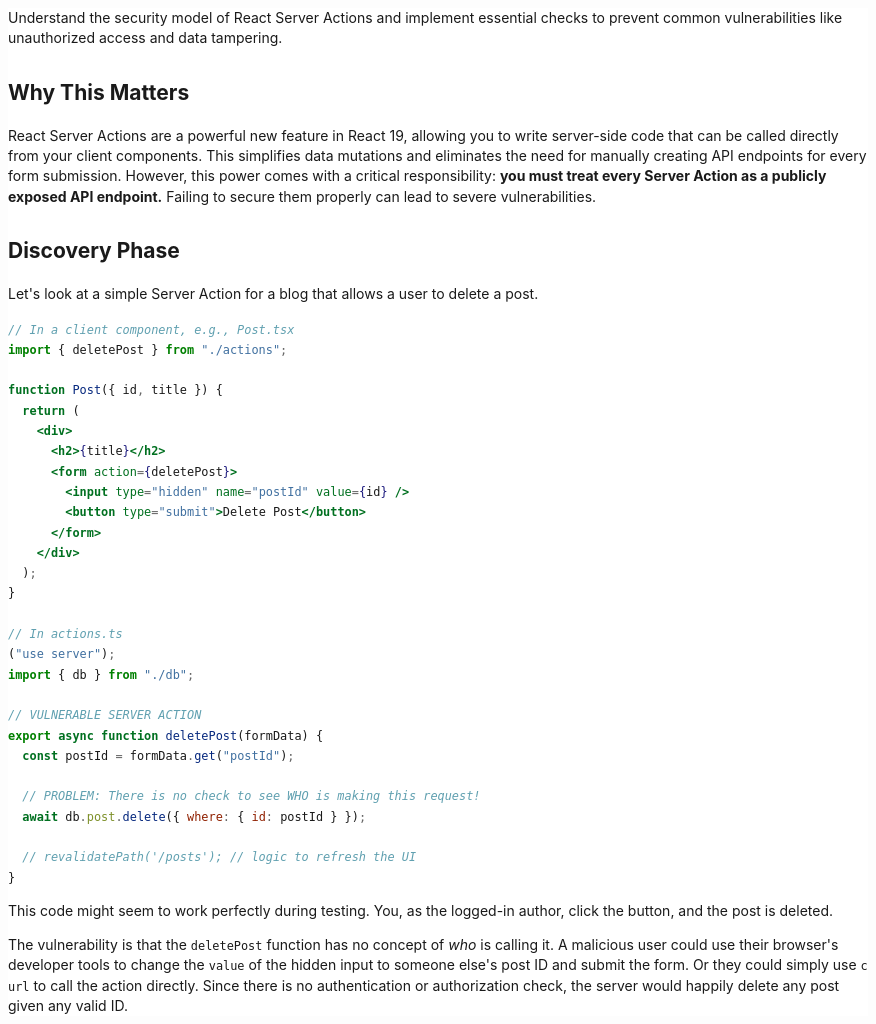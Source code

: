 Understand the security model of React Server Actions and implement essential checks to prevent common vulnerabilities like unauthorized access and data tampering.

## Why This Matters

React Server Actions are a powerful new feature in React 19, allowing you to write server-side code that can be called directly from your client components. This simplifies data mutations and eliminates the need for manually creating API endpoints for every form submission. However, this power comes with a critical responsibility: **you must treat every Server Action as a publicly exposed API endpoint.** Failing to secure them properly can lead to severe vulnerabilities.

## Discovery Phase

Let's look at a simple Server Action for a blog that allows a user to delete a post.

```jsx
// In a client component, e.g., Post.tsx
import { deletePost } from "./actions";

function Post({ id, title }) {
  return (
    <div>
      <h2>{title}</h2>
      <form action={deletePost}>
        <input type="hidden" name="postId" value={id} />
        <button type="submit">Delete Post</button>
      </form>
    </div>
  );
}

// In actions.ts
("use server");
import { db } from "./db";

// VULNERABLE SERVER ACTION
export async function deletePost(formData) {
  const postId = formData.get("postId");

  // PROBLEM: There is no check to see WHO is making this request!
  await db.post.delete({ where: { id: postId } });

  // revalidatePath('/posts'); // logic to refresh the UI
}
```

This code might seem to work perfectly during testing. You, as the logged-in author, click the button, and the post is deleted.

The vulnerability is that the `deletePost` function has no concept of _who_ is calling it. A malicious user could use their browser's developer tools to change the `value` of the hidden input to someone else's post ID and submit the form. Or they could simply use `curl` to call the action directly. Since there is no authentication or authorization check, the server would happily delete any post given any valid ID.
